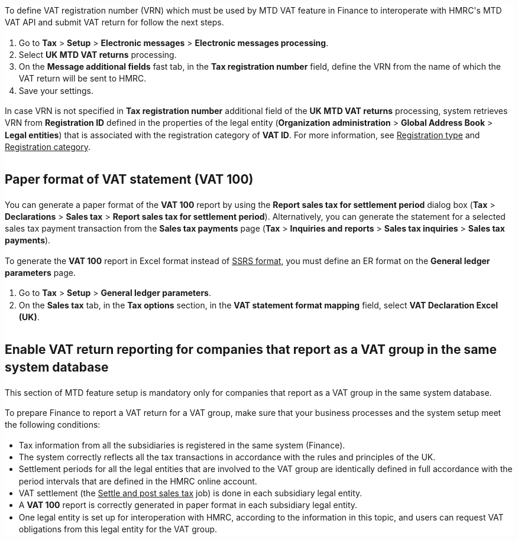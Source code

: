 To define VAT registration number (VRN) which must be used by MTD VAT feature in Finance to interoperate with HMRC's MTD VAT API and submit VAT return for follow the next steps.

1. Go to **Tax** \> **Setup** \> **Electronic messages** \> **Electronic messages processing**. 
2. Select **UK MTD VAT returns** processing.
3. On the **Message additional fields** fast tab, in the **Tax registration number** field, define the VRN from the name of which the VAT return will be sent to HMRC.
4. Save your settings.

In case VRN is not specified in **Tax registration number** additional field of the **UK MTD VAT returns** processing, system retrieves VRN from **Registration ID** defined in the properties of the legal entity (**Organization administration** \> **Global Address Book** \> **Legal entities**)  that is associated with the registration category of **VAT ID**. For more information, see [Registration type](emea-registration-ids.md#registration-type-creation) and [Registration category](emea-registration-ids.md#supported-registration-categories).

## <a id="format"></a>Paper format of VAT statement (VAT 100)

You can generate a paper format of the **VAT 100** report by using the **Report sales tax for settlement period** dialog box (**Tax** \> **Declarations** \> **Sales tax** \> **Report sales tax for settlement period**). Alternatively, you can generate the statement for a selected sales tax payment transaction from the **Sales tax payments** page (**Tax** \> **Inquiries and reports** \> **Sales tax inquiries** \> **Sales tax payments**). 

To generate the **VAT 100** report in Excel format instead of [SSRS format](https://docs.microsoft.com/en-us/dynamics365/finance/get-started/removed-deprecated-features-finance#vat-100-report-for-the-united-kingdom-in-ssrs-format), you must define an ER format on the **General ledger parameters** page. 

1. Go to **Tax** \> **Setup** \> **General ledger parameters**.
2. On the **Sales tax** tab, in the **Tax options** section, in the **VAT statement format mapping** field, select **VAT Declaration Excel (UK)**.

## <a id="vatgroup"></a>Enable VAT return reporting for companies that report as a VAT group in the same system database

This section of MTD feature setup is mandatory only for companies that report as a VAT group in the same system database.

To prepare Finance to report a VAT return for a VAT group, make sure that your business processes and the system setup meet the following conditions:

- Tax information from all the subsidiaries is registered in the same system (Finance).
- The system correctly reflects all the tax transactions in accordance with the rules and principles of the UK.
- Settlement periods for all the legal entities that are involved to the VAT group are identically defined in full accordance with the period intervals that are defined in the HMRC online account.
- VAT settlement (the [Settle and post sales tax](../general-ledger/tasks/create-sales-tax-payment.md) job) is done in each subsidiary legal entity.
- A **VAT 100** report is correctly generated in paper format in each subsidiary legal entity.
- One legal entity is set up for interoperation with HMRC, according to the information in this topic, and users can request VAT obligations from this legal entity for the VAT group.
